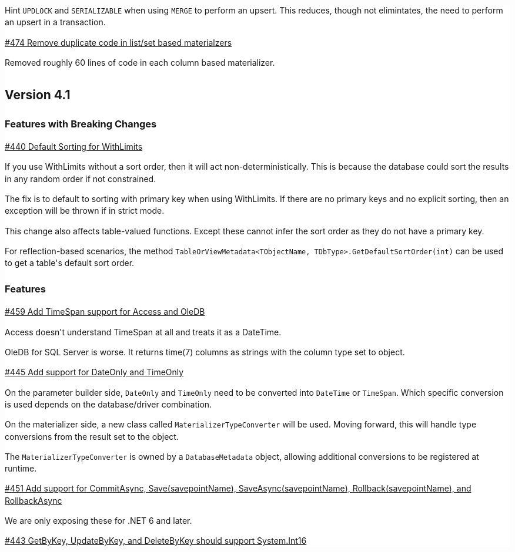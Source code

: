 Hint `UPDLOCK` and `SERIALIZABLE` when using `MERGE` to perform an upsert. This reduces, though not elimintates, the need to perform an upsert in a transaction.

[#474 Remove duplicate code in list/set based materialzers](https://github.com/TortugaResearch/Tortuga.Chain/issues/474)

Removed roughly 60 lines of code in each column based materializer.


## Version 4.1


### Features with Breaking Changes

[#440 Default Sorting for WithLimits](https://github.com/TortugaResearch/Chain/issues/440)

If you use WithLimits without a sort order, then it will act non-deterministically. This is because the database could sort the results in any random order if not constrained.

The fix is to default to sorting with primary key when using WithLimits. If there are no primary keys and no explicit sorting, then an exception will be thrown if in strict mode.

This change also affects table-valued functions. Except these cannot infer the sort order as they do not have a primary key.

For reflection-based scenarios, the method `TableOrViewMetadata<TObjectName, TDbType>.GetDefaultSortOrder(int)` can be used to get a table's default sort order.

### Features

[#459 Add TimeSpan support for Access and OleDB](https://github.com/TortugaResearch/Tortuga.Chain/issues/459)


Access doesn't understand TimeSpan at all and treats it as a DateTime.

OleDB for SQL Server is worse. It returns time(7) columns as strings with the column type set to object.


[#445 Add support for DateOnly and TimeOnly](https://github.com/TortugaResearch/Tortuga.Chain/issues/445)

On the parameter builder side, `DateOnly` and `TimeOnly` need to be converted into `DateTime` or `TimeSpan`. Which specific conversion is used depends on the database/driver combination.

On the materializer side, a new class called `MaterializerTypeConverter` will be used. Moving forward, this will handle type conversions from the result set to the object.

The `MaterializerTypeConverter` is owned by a `DatabaseMetadata` object, allowing additional conversions to be registered at runtime.

[#451 Add support for CommitAsync, Save(savepointName), SaveAsync(savepointName), Rollback(savepointName), and RollbackAsync](https://github.com/TortugaResearch/Chain/issues/451)

We are only exposing these for .NET 6 and later.

[#443 GetByKey, UpdateByKey, and DeleteByKey should support System.Int16](https://github.com/TortugaResearch/Chain/issues/443)

